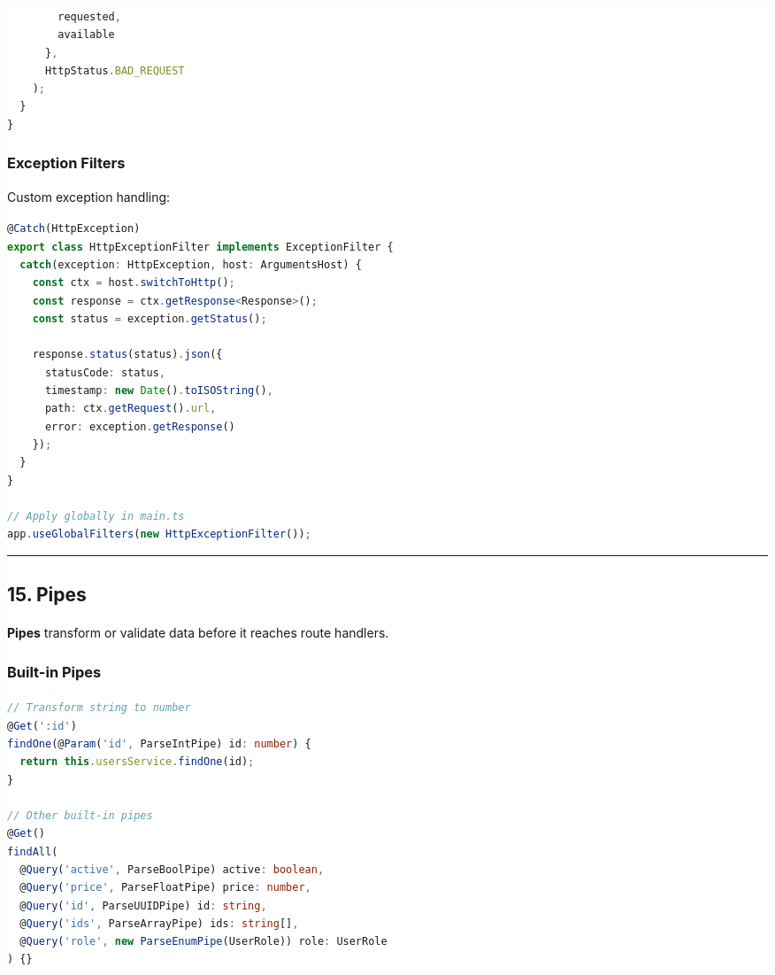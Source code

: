 ```typescript
        requested,
        available
      },
      HttpStatus.BAD_REQUEST
    );
  }
}
```

### Exception Filters
Custom exception handling:

```typescript
@Catch(HttpException)
export class HttpExceptionFilter implements ExceptionFilter {
  catch(exception: HttpException, host: ArgumentsHost) {
    const ctx = host.switchToHttp();
    const response = ctx.getResponse<Response>();
    const status = exception.getStatus();

    response.status(status).json({
      statusCode: status,
      timestamp: new Date().toISOString(),
      path: ctx.getRequest().url,
      error: exception.getResponse()
    });
  }
}

// Apply globally in main.ts
app.useGlobalFilters(new HttpExceptionFilter());
```

---

## 15. Pipes

**Pipes** transform or validate data before it reaches route handlers.

### Built-in Pipes
```typescript
// Transform string to number
@Get(':id')
findOne(@Param('id', ParseIntPipe) id: number) {
  return this.usersService.findOne(id);
}

// Other built-in pipes
@Get()
findAll(
  @Query('active', ParseBoolPipe) active: boolean,
  @Query('price', ParseFloatPipe) price: number,
  @Query('id', ParseUUIDPipe) id: string,
  @Query('ids', ParseArrayPipe) ids: string[],
  @Query('role', new ParseEnumPipe(UserRole)) role: UserRole
) {}
```
